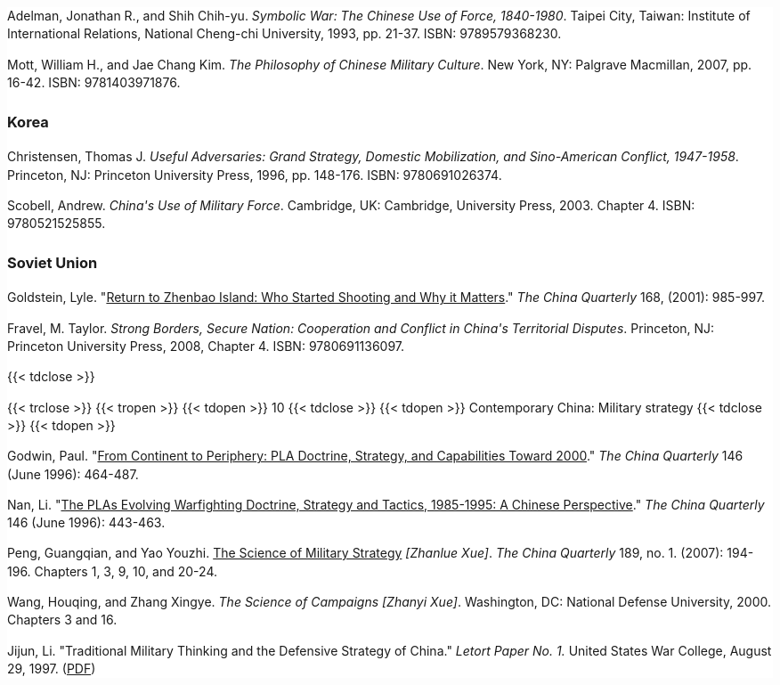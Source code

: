 Adelman, Jonathan R., and Shih Chih-yu. _Symbolic War: The Chinese Use of Force, 1840-1980_. Taipei City, Taiwan: Institute of International Relations, National Cheng-chi University, 1993, pp. 21-37. ISBN: 9789579368230.

Mott, William H., and Jae Chang Kim. _The Philosophy of Chinese Military Culture_. New York, NY: Palgrave Macmillan, 2007, pp. 16-42. ISBN: 9781403971876.

### Korea

Christensen, Thomas J. _Useful Adversaries: Grand Strategy, Domestic Mobilization, and Sino-American Conflict, 1947-1958_. Princeton, NJ: Princeton University Press, 1996, pp. 148-176. ISBN: 9780691026374.

Scobell, Andrew. _China's Use of Military Force_. Cambridge, UK: Cambridge, University Press, 2003. Chapter 4. ISBN: 9780521525855.

### Soviet Union

Goldstein, Lyle. "[Return to Zhenbao Island: Who Started Shooting and Why it Matters](http://journals.cambridge.org/action/displayAbstract?fromPage=online&aid=96239)." _The China Quarterly_ 168, (2001): 985-997.

Fravel, M. Taylor. _Strong Borders, Secure Nation: Cooperation and Conflict in China's Territorial Disputes_. Princeton, NJ: Princeton University Press, 2008, Chapter 4. ISBN: 9780691136097.


{{< tdclose >}}

{{< trclose >}}
{{< tropen >}}
{{< tdopen >}}
10
{{< tdclose >}}
{{< tdopen >}}
Contemporary China: Military strategy
{{< tdclose >}}
{{< tdopen >}}


Godwin, Paul. "[From Continent to Periphery: PLA Doctrine, Strategy, and Capabilities Toward 2000](http://journals.cambridge.org/action/displayAbstract?fromPage=online&aid=3568068)." _The China Quarterly_ 146 (June 1996): 464-487.

Nan, Li. "[The PLAs Evolving Warfighting Doctrine, Strategy and Tactics, 1985-1995: A Chinese Perspective](http://journals.cambridge.org/action/displayAbstract?fromPage=online&aid=3568056)." _The China Quarterly_ 146 (June 1996): 443-463.

Peng, Guangqian, and Yao Youzhi. [The Science of Military Strategy](http://journals.cambridge.org/action/displayAbstract?fromPage=online&aid=943272) _\[Zhanlue Xue\]_. _The China Quarterly_ 189, no. 1. (2007): 194-196. Chapters 1, 3, 9, 10, and 20-24.

Wang, Houqing, and Zhang Xingye. _The Science of Campaigns \[Zhanyi Xue\]_. Washington, DC: National Defense University, 2000. Chapters 3 and 16.

Jijun, Li. "Traditional Military Thinking and the Defensive Strategy of China." _Letort Paper No. 1._ United States War College, August 29, 1997. ([PDF](http://www.fas.org/nuke/guide/china/doctrine/china-li.pdf))
